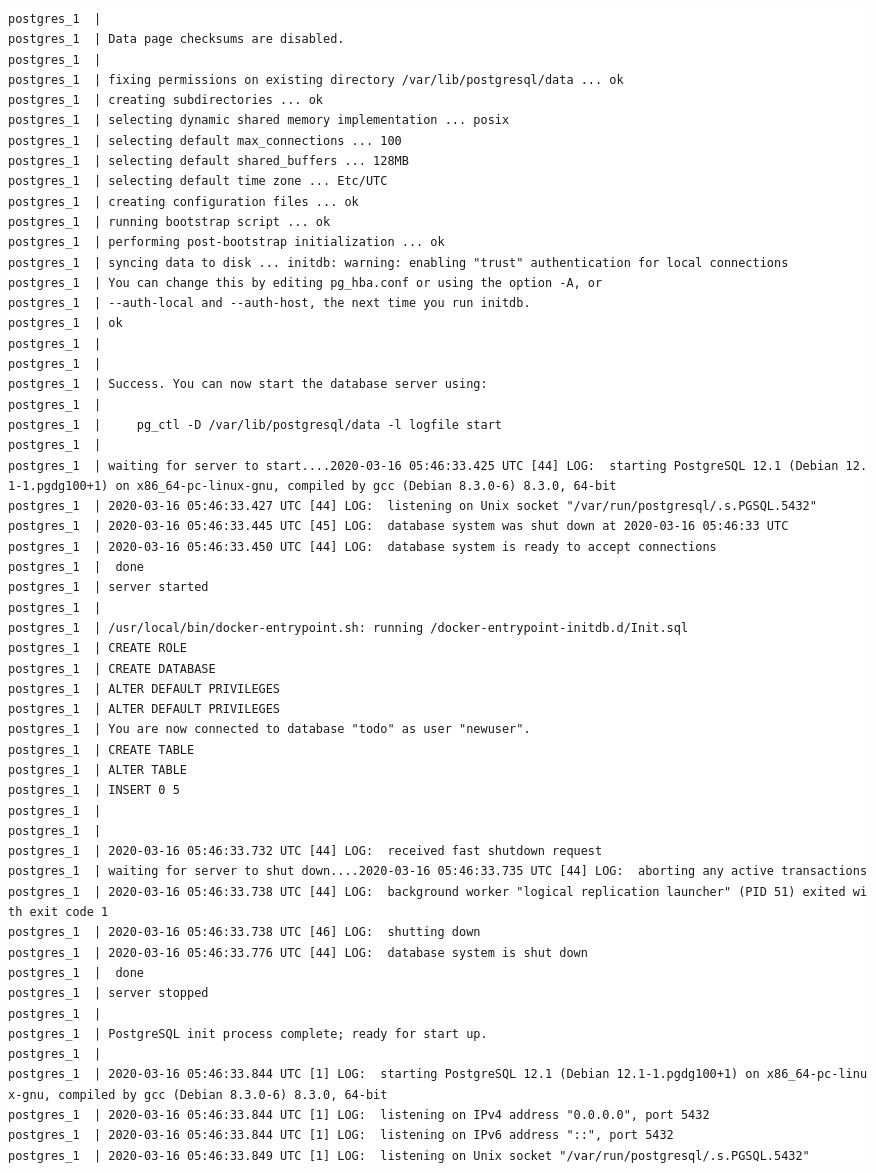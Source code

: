 ~~~
postgres_1  |
postgres_1  | Data page checksums are disabled.
postgres_1  |
postgres_1  | fixing permissions on existing directory /var/lib/postgresql/data ... ok
postgres_1  | creating subdirectories ... ok
postgres_1  | selecting dynamic shared memory implementation ... posix
postgres_1  | selecting default max_connections ... 100
postgres_1  | selecting default shared_buffers ... 128MB
postgres_1  | selecting default time zone ... Etc/UTC
postgres_1  | creating configuration files ... ok
postgres_1  | running bootstrap script ... ok
postgres_1  | performing post-bootstrap initialization ... ok
postgres_1  | syncing data to disk ... initdb: warning: enabling "trust" authentication for local connections
postgres_1  | You can change this by editing pg_hba.conf or using the option -A, or
postgres_1  | --auth-local and --auth-host, the next time you run initdb.
postgres_1  | ok
postgres_1  |
postgres_1  |
postgres_1  | Success. You can now start the database server using:
postgres_1  |
postgres_1  |     pg_ctl -D /var/lib/postgresql/data -l logfile start
postgres_1  |
postgres_1  | waiting for server to start....2020-03-16 05:46:33.425 UTC [44] LOG:  starting PostgreSQL 12.1 (Debian 12.1-1.pgdg100+1) on x86_64-pc-linux-gnu, compiled by gcc (Debian 8.3.0-6) 8.3.0, 64-bit
postgres_1  | 2020-03-16 05:46:33.427 UTC [44] LOG:  listening on Unix socket "/var/run/postgresql/.s.PGSQL.5432"
postgres_1  | 2020-03-16 05:46:33.445 UTC [45] LOG:  database system was shut down at 2020-03-16 05:46:33 UTC
postgres_1  | 2020-03-16 05:46:33.450 UTC [44] LOG:  database system is ready to accept connections
postgres_1  |  done
postgres_1  | server started
postgres_1  |
postgres_1  | /usr/local/bin/docker-entrypoint.sh: running /docker-entrypoint-initdb.d/Init.sql
postgres_1  | CREATE ROLE
postgres_1  | CREATE DATABASE
postgres_1  | ALTER DEFAULT PRIVILEGES
postgres_1  | ALTER DEFAULT PRIVILEGES
postgres_1  | You are now connected to database "todo" as user "newuser".
postgres_1  | CREATE TABLE
postgres_1  | ALTER TABLE
postgres_1  | INSERT 0 5
postgres_1  |
postgres_1  |
postgres_1  | 2020-03-16 05:46:33.732 UTC [44] LOG:  received fast shutdown request
postgres_1  | waiting for server to shut down....2020-03-16 05:46:33.735 UTC [44] LOG:  aborting any active transactions
postgres_1  | 2020-03-16 05:46:33.738 UTC [44] LOG:  background worker "logical replication launcher" (PID 51) exited with exit code 1
postgres_1  | 2020-03-16 05:46:33.738 UTC [46] LOG:  shutting down
postgres_1  | 2020-03-16 05:46:33.776 UTC [44] LOG:  database system is shut down
postgres_1  |  done
postgres_1  | server stopped
postgres_1  |
postgres_1  | PostgreSQL init process complete; ready for start up.
postgres_1  |
postgres_1  | 2020-03-16 05:46:33.844 UTC [1] LOG:  starting PostgreSQL 12.1 (Debian 12.1-1.pgdg100+1) on x86_64-pc-linux-gnu, compiled by gcc (Debian 8.3.0-6) 8.3.0, 64-bit
postgres_1  | 2020-03-16 05:46:33.844 UTC [1] LOG:  listening on IPv4 address "0.0.0.0", port 5432
postgres_1  | 2020-03-16 05:46:33.844 UTC [1] LOG:  listening on IPv6 address "::", port 5432
postgres_1  | 2020-03-16 05:46:33.849 UTC [1] LOG:  listening on Unix socket "/var/run/postgresql/.s.PGSQL.5432"
~~~